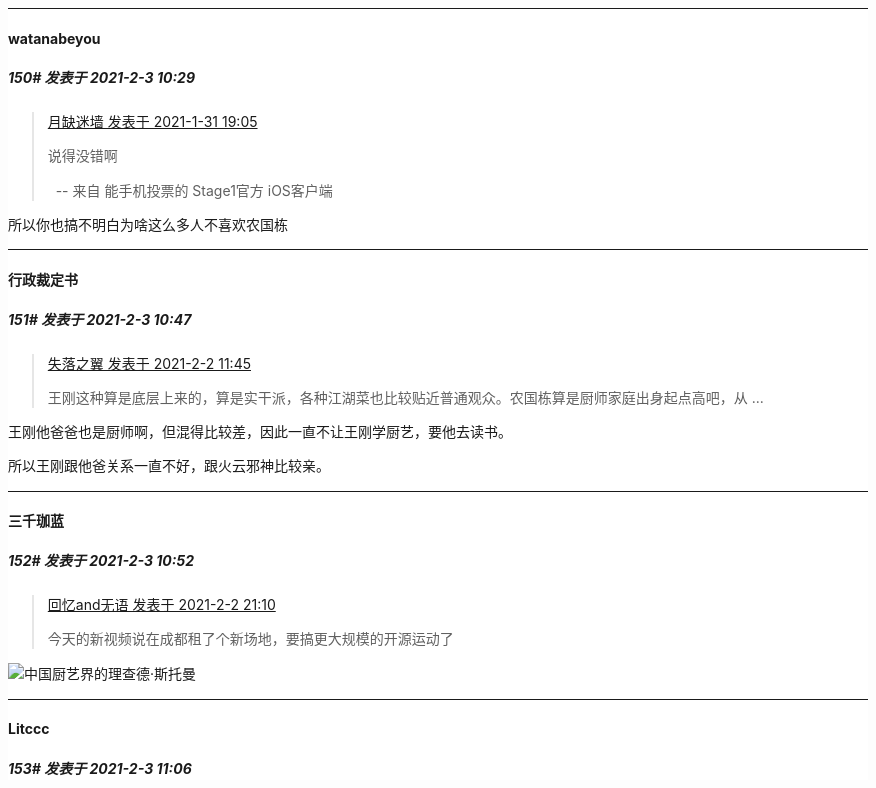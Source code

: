*****

####  watanabeyou  
##### 150#       发表于 2021-2-3 10:29



<blockquote><a href="httphttps://bbs.saraba1st.com/2b/forum.php?mod=redirect&amp;goto=findpost&amp;pid=50199983&amp;ptid=1985582" target="_blank">月缺迷墙 发表于 2021-1-31 19:05</a>

说得没错啊


  -- 来自 能手机投票的 Stage1官方 iOS客户端</blockquote>
所以你也搞不明白为啥这么多人不喜欢农国栋







*****

####  行政裁定书  
##### 151#       发表于 2021-2-3 10:47



<blockquote><a href="httphttps://bbs.saraba1st.com/2b/forum.php?mod=redirect&amp;goto=findpost&amp;pid=50215432&amp;ptid=1985582" target="_blank">失落之翼 发表于 2021-2-2 11:45</a>

王刚这种算是底层上来的，算是实干派，各种江湖菜也比较贴近普通观众。农国栋算是厨师家庭出身起点高吧，从 ...</blockquote>
王刚他爸爸也是厨师啊，但混得比较差，因此一直不让王刚学厨艺，要他去读书。

所以王刚跟他爸关系一直不好，跟火云邪神比较亲。







*****

####  三千珈蓝  
##### 152#       发表于 2021-2-3 10:52



<blockquote><a href="httphttps://bbs.saraba1st.com/2b/forum.php?mod=redirect&amp;goto=findpost&amp;pid=50220539&amp;ptid=1985582" target="_blank">回忆and无语 发表于 2021-2-2 21:10</a>

今天的新视频说在成都租了个新场地，要搞更大规模的开源运动了</blockquote>
<img src="https://static.saraba1st.com/image/smiley/face2017/067.png" referrerpolicy="no-referrer">中国厨艺界的理查德·斯托曼







*****

####  Litccc  
##### 153#       发表于 2021-2-3 11:06
